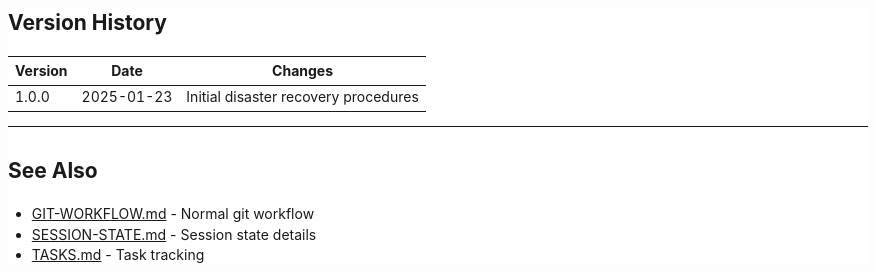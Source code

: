 ## Version History

| Version | Date       | Changes                              |
| ------- | ---------- | ------------------------------------ |
| 1.0.0   | 2025-01-23 | Initial disaster recovery procedures |

---

## See Also

- [GIT-WORKFLOW.md](GIT-WORKFLOW.md) - Normal git workflow
- [SESSION-STATE.md](SESSION-STATE.md) - Session state details
- [TASKS.md](TASKS.md) - Task tracking

